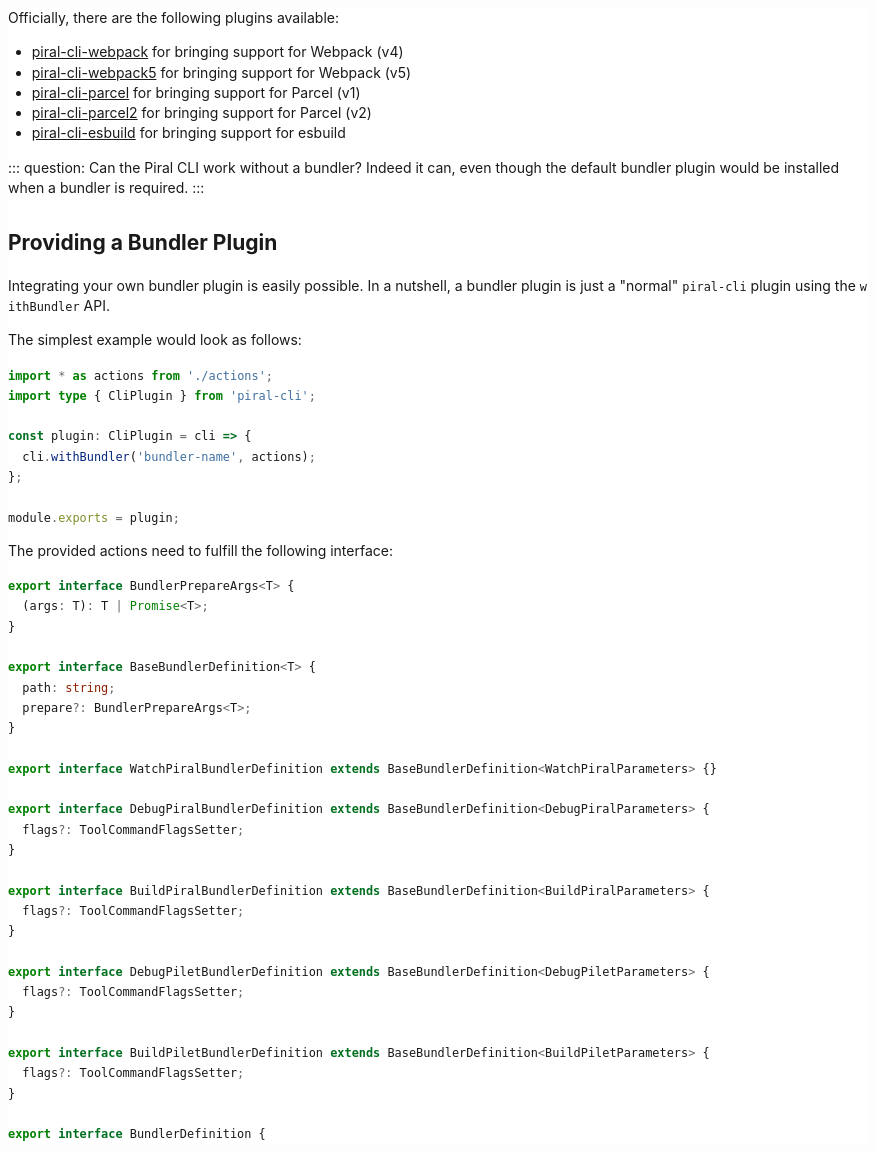 Officially, there are the following plugins available:

- [piral-cli-webpack](https://www.npmjs.com/package/piral-cli-webpack) for bringing support for Webpack (v4)
- [piral-cli-webpack5](https://www.npmjs.com/package/piral-cli-webpack5) for bringing support for Webpack (v5)
- [piral-cli-parcel](https://www.npmjs.com/package/piral-cli-parcel) for bringing support for Parcel (v1)
- [piral-cli-parcel2](https://www.npmjs.com/package/piral-cli-parcel2) for bringing support for Parcel (v2)
- [piral-cli-esbuild](https://www.npmjs.com/package/piral-cli-esbuild) for bringing support for esbuild

::: question: Can the Piral CLI work without a bundler?
Indeed it can, even though the default bundler plugin would be installed when a bundler is required.
:::

## Providing a Bundler Plugin

Integrating your own bundler plugin is easily possible. In a nutshell, a bundler plugin is just a "normal" `piral-cli` plugin using the `withBundler` API.

The simplest example would look as follows:

```ts
import * as actions from './actions';
import type { CliPlugin } from 'piral-cli';

const plugin: CliPlugin = cli => {
  cli.withBundler('bundler-name', actions);
};

module.exports = plugin;
```

The provided actions need to fulfill the following interface:

```ts
export interface BundlerPrepareArgs<T> {
  (args: T): T | Promise<T>;
}

export interface BaseBundlerDefinition<T> {
  path: string;
  prepare?: BundlerPrepareArgs<T>;
}

export interface WatchPiralBundlerDefinition extends BaseBundlerDefinition<WatchPiralParameters> {}

export interface DebugPiralBundlerDefinition extends BaseBundlerDefinition<DebugPiralParameters> {
  flags?: ToolCommandFlagsSetter;
}

export interface BuildPiralBundlerDefinition extends BaseBundlerDefinition<BuildPiralParameters> {
  flags?: ToolCommandFlagsSetter;
}

export interface DebugPiletBundlerDefinition extends BaseBundlerDefinition<DebugPiletParameters> {
  flags?: ToolCommandFlagsSetter;
}

export interface BuildPiletBundlerDefinition extends BaseBundlerDefinition<BuildPiletParameters> {
  flags?: ToolCommandFlagsSetter;
}

export interface BundlerDefinition {
```